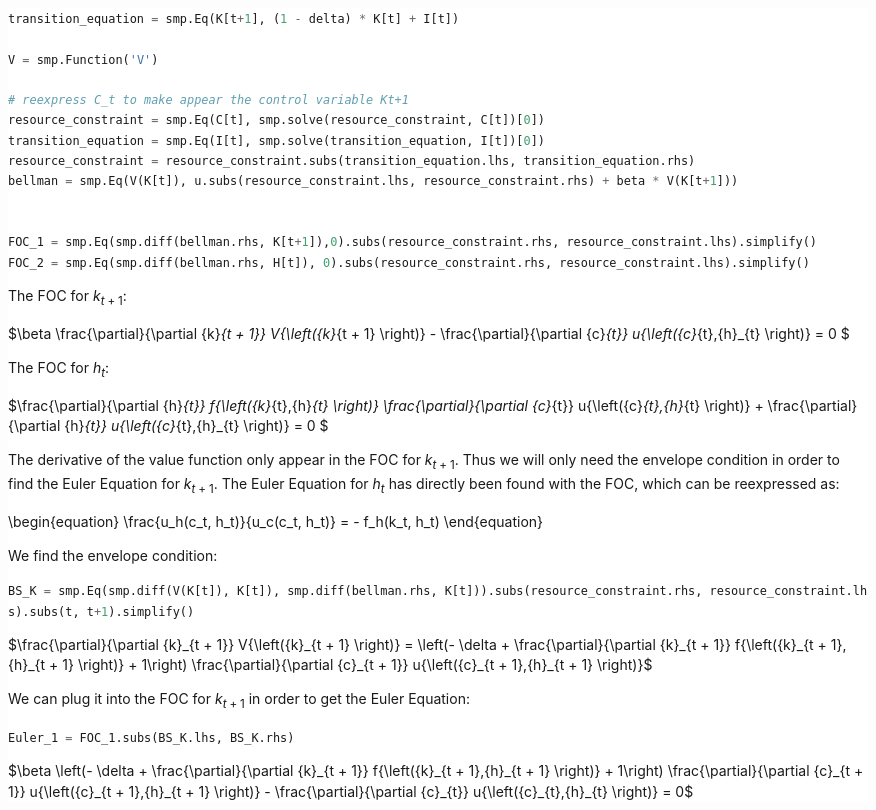 ```Python
transition_equation = smp.Eq(K[t+1], (1 - delta) * K[t] + I[t])

V = smp.Function('V')

# reexpress C_t to make appear the control variable Kt+1
resource_constraint = smp.Eq(C[t], smp.solve(resource_constraint, C[t])[0])
transition_equation = smp.Eq(I[t], smp.solve(transition_equation, I[t])[0])
resource_constraint = resource_constraint.subs(transition_equation.lhs, transition_equation.rhs)
bellman = smp.Eq(V(K[t]), u.subs(resource_constraint.lhs, resource_constraint.rhs) + beta * V(K[t+1]))


FOC_1 = smp.Eq(smp.diff(bellman.rhs, K[t+1]),0).subs(resource_constraint.rhs, resource_constraint.lhs).simplify()
FOC_2 = smp.Eq(smp.diff(bellman.rhs, H[t]), 0).subs(resource_constraint.rhs, resource_constraint.lhs).simplify()
```
The FOC for $k_{t+1}$:

$\beta \frac{\partial}{\partial {k}_{t + 1}} V{\left({k}_{t + 1} \right)} - \frac{\partial}{\partial {c}_{t}} u{\left({c}_{t},{h}_{t} \right)} = 0
$ 

The FOC for $h_t$:

$\frac{\partial}{\partial {h}_{t}} f{\left({k}_{t},{h}_{t} \right)} \frac{\partial}{\partial {c}_{t}} u{\left({c}_{t},{h}_{t} \right)} + \frac{\partial}{\partial {h}_{t}} u{\left({c}_{t},{h}_{t} \right)} = 0
$

The derivative of the value function only appear in the FOC for $k_{t+1}$. Thus we will only need the envelope condition in order to find the Euler Equation for $k_{t+1}$. The Euler Equation for $h_t$ has directly been found with the FOC, which can be reexpressed as:

\begin{equation}
\frac{u_h(c_t, h_t)}{u_c(c_t, h_t)} = - f_h(k_t, h_t)
\end{equation}

We find the envelope condition:

```Python
BS_K = smp.Eq(smp.diff(V(K[t]), K[t]), smp.diff(bellman.rhs, K[t])).subs(resource_constraint.rhs, resource_constraint.lhs).subs(t, t+1).simplify()
```

$\frac{\partial}{\partial {k}_{t + 1}} V{\left({k}_{t + 1} \right)} = \left(- \delta + \frac{\partial}{\partial {k}_{t + 1}} f{\left({k}_{t + 1},{h}_{t + 1} \right)} + 1\right) \frac{\partial}{\partial {c}_{t + 1}} u{\left({c}_{t + 1},{h}_{t + 1} \right)}$

We can plug it into the FOC for $k_{t+1}$ in order to get the Euler Equation:

```Python
Euler_1 = FOC_1.subs(BS_K.lhs, BS_K.rhs)
```

$\beta \left(- \delta + \frac{\partial}{\partial {k}_{t + 1}} f{\left({k}_{t + 1},{h}_{t + 1} \right)} + 1\right) \frac{\partial}{\partial {c}_{t + 1}} u{\left({c}_{t + 1},{h}_{t + 1} \right)} - \frac{\partial}{\partial {c}_{t}} u{\left({c}_{t},{h}_{t} \right)} = 0$
